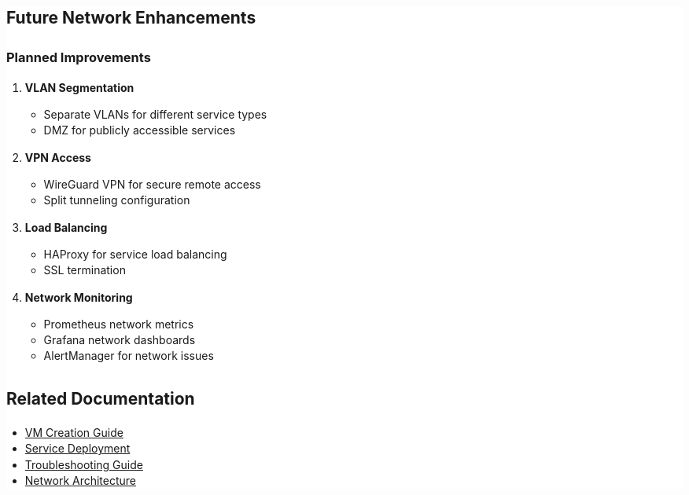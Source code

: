 ## Future Network Enhancements

### Planned Improvements

1. **VLAN Segmentation**
   - Separate VLANs for different service types
   - DMZ for publicly accessible services

2. **VPN Access**
   - WireGuard VPN for secure remote access
   - Split tunneling configuration

3. **Load Balancing**
   - HAProxy for service load balancing
   - SSL termination

4. **Network Monitoring**
   - Prometheus network metrics
   - Grafana network dashboards
   - AlertManager for network issues

## Related Documentation

- [VM Creation Guide](03-vm-creation.md)
- [Service Deployment](04-service-deployment.md)
- [Troubleshooting Guide](../troubleshooting/common-issues.md)
- [Network Architecture](../architecture/network-diagram.md)
